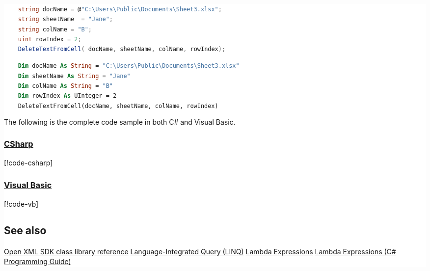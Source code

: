 ```csharp
    string docName = @"C:\Users\Public\Documents\Sheet3.xlsx";
    string sheetName  = "Jane";
    string colName = "B";
    uint rowIndex = 2;
    DeleteTextFromCell( docName, sheetName, colName, rowIndex);
```

```vb
    Dim docName As String = "C:\Users\Public\Documents\Sheet3.xlsx"
    Dim sheetName As String = "Jane"
    Dim colName As String = "B"
    Dim rowIndex As UInteger = 2
    DeleteTextFromCell(docName, sheetName, colName, rowIndex)
```

The following is the complete code sample in both C\# and Visual Basic.

### [CSharp](#tab/cs)
[!code-csharp[](../samples/spreadsheet/delete_text_from_a_cell/cs/Program.cs)]

### [Visual Basic](#tab/vb)
[!code-vb[](../samples/spreadsheet/delete_text_from_a_cell/vb/Program.vb)]

## See also

[Open XML SDK class library reference](/office/open-xml/open-xml-sdk)
[Language-Integrated Query (LINQ)](https://msdn.microsoft.com/library/bb397926.aspx)
[Lambda Expressions](https://msdn.microsoft.com/library/bb531253.aspx)
[Lambda Expressions (C\# Programming Guide)](https://msdn.microsoft.com/library/bb397687.aspx)  
